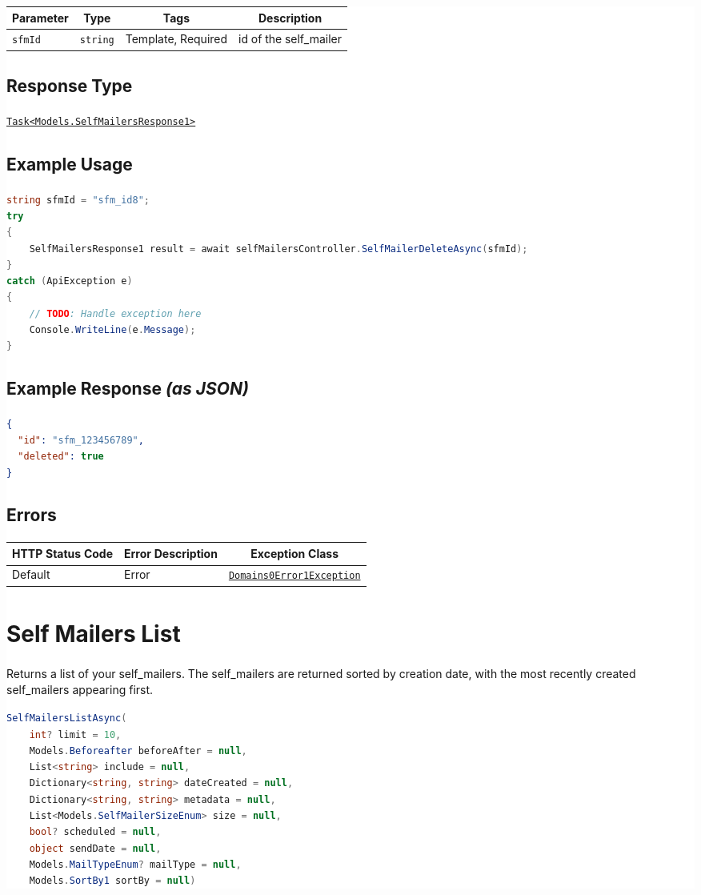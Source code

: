 | Parameter | Type | Tags | Description |
|  --- | --- | --- | --- |
| `sfmId` | `string` | Template, Required | id of the self_mailer |

## Response Type

[`Task<Models.SelfMailersResponse1>`](../../doc/models/self-mailers-response-1.md)

## Example Usage

```csharp
string sfmId = "sfm_id8";
try
{
    SelfMailersResponse1 result = await selfMailersController.SelfMailerDeleteAsync(sfmId);
}
catch (ApiException e)
{
    // TODO: Handle exception here
    Console.WriteLine(e.Message);
}
```

## Example Response *(as JSON)*

```json
{
  "id": "sfm_123456789",
  "deleted": true
}
```

## Errors

| HTTP Status Code | Error Description | Exception Class |
|  --- | --- | --- |
| Default | Error | [`Domains0Error1Exception`](../../doc/models/domains-0-error-1-exception.md) |


# Self Mailers List

Returns a list of your self_mailers. The self_mailers are returned sorted by creation date, with the most recently created self_mailers appearing first.

```csharp
SelfMailersListAsync(
    int? limit = 10,
    Models.Beforeafter beforeAfter = null,
    List<string> include = null,
    Dictionary<string, string> dateCreated = null,
    Dictionary<string, string> metadata = null,
    List<Models.SelfMailerSizeEnum> size = null,
    bool? scheduled = null,
    object sendDate = null,
    Models.MailTypeEnum? mailType = null,
    Models.SortBy1 sortBy = null)
```
